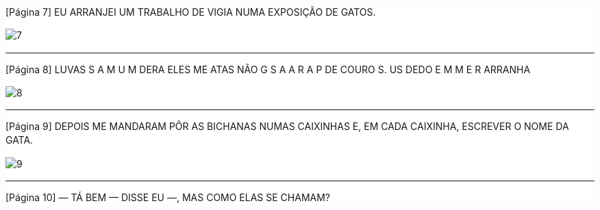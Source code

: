 [Página 7]
EU ARRANJEI UM TRABALHO
DE VIGIA NUMA EXPOSIÇÃO DE
GATOS.

![7](./img/page_7-01.jpg)

---

[Página 8]
LUVAS
S
A
M
U
M
DERA
ELES ME
ATAS NÃO
G
S
A
A
R
A
P
DE COURO
S.
US DEDO
E
M
M
E
R
ARRANHA

![8](./img/page_8-01.jpg)

---

[Página 9]
DEPOIS ME MANDARAM PÔR AS
BICHANAS NUMAS CAIXINHAS E,
EM CADA CAIXINHA, ESCREVER
O NOME DA GATA.

![9](./img/page_9-01.jpg)

---

[Página 10]
— TÁ BEM — DISSE EU —, MAS
COMO ELAS SE CHAMAM?
